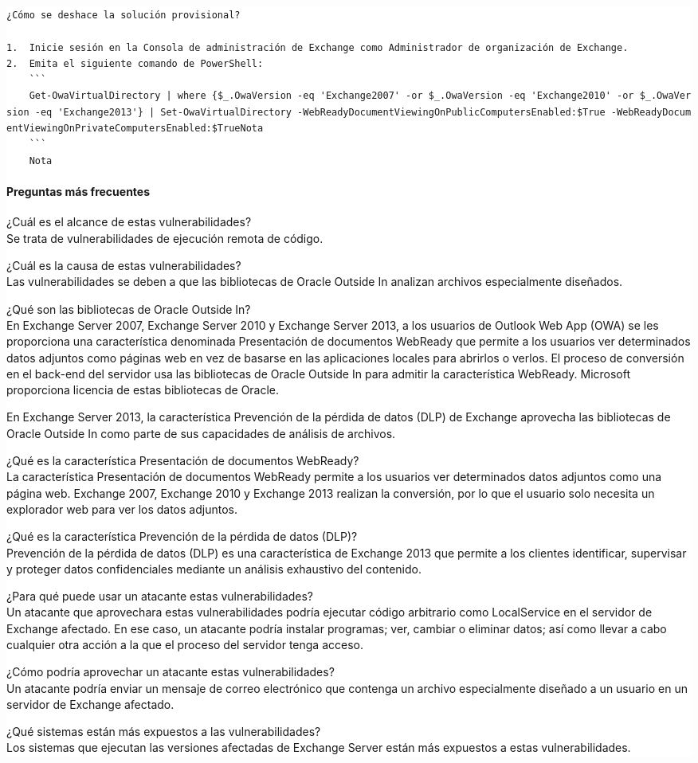     ¿Cómo se deshace la solución provisional?
  
    1.  Inicie sesión en la Consola de administración de Exchange como Administrador de organización de Exchange.  
    2.  Emita el siguiente comando de PowerShell:
        ```
        Get-OwaVirtualDirectory | where {$_.OwaVersion -eq 'Exchange2007' -or $_.OwaVersion -eq 'Exchange2010' -or $_.OwaVersion -eq 'Exchange2013'} | Set-OwaVirtualDirectory -WebReadyDocumentViewingOnPublicComputersEnabled:$True -WebReadyDocumentViewingOnPrivateComputersEnabled:$TrueNota
        ```
        Nota
  
#### Preguntas más frecuentes
  
¿Cuál es el alcance de estas vulnerabilidades?   
Se trata de vulnerabilidades de ejecución remota de código.
  
¿Cuál es la causa de estas vulnerabilidades?   
Las vulnerabilidades se deben a que las bibliotecas de Oracle Outside In analizan archivos especialmente diseñados.
  
¿Qué son las bibliotecas de Oracle Outside In?   
En Exchange Server 2007, Exchange Server 2010 y Exchange Server 2013, a los usuarios de Outlook Web App (OWA) se les proporciona una característica denominada Presentación de documentos WebReady que permite a los usuarios ver determinados datos adjuntos como páginas web en vez de basarse en las aplicaciones locales para abrirlos o verlos. El proceso de conversión en el back-end del servidor usa las bibliotecas de Oracle Outside In para admitir la característica WebReady. Microsoft proporciona licencia de estas bibliotecas de Oracle.
  
En Exchange Server 2013, la característica Prevención de la pérdida de datos (DLP) de Exchange aprovecha las bibliotecas de Oracle Outside In como parte de sus capacidades de análisis de archivos.
  
¿Qué es la característica Presentación de documentos WebReady?   
La característica Presentación de documentos WebReady permite a los usuarios ver determinados datos adjuntos como una página web. Exchange 2007, Exchange 2010 y Exchange 2013 realizan la conversión, por lo que el usuario solo necesita un explorador web para ver los datos adjuntos.
  
¿Qué es la característica Prevención de la pérdida de datos (DLP)?    
Prevención de la pérdida de datos (DLP) es una característica de Exchange 2013 que permite a los clientes identificar, supervisar y proteger datos confidenciales mediante un análisis exhaustivo del contenido.
  
¿Para qué puede usar un atacante estas vulnerabilidades?   
Un atacante que aprovechara estas vulnerabilidades podría ejecutar código arbitrario como LocalService en el servidor de Exchange afectado. En ese caso, un atacante podría instalar programas; ver, cambiar o eliminar datos; así como llevar a cabo cualquier otra acción a la que el proceso del servidor tenga acceso.
  
¿Cómo podría aprovechar un atacante estas vulnerabilidades?   
Un atacante podría enviar un mensaje de correo electrónico que contenga un archivo especialmente diseñado a un usuario en un servidor de Exchange afectado.
  
¿Qué sistemas están más expuestos a las vulnerabilidades?   
Los sistemas que ejecutan las versiones afectadas de Exchange Server están más expuestos a estas vulnerabilidades.
  